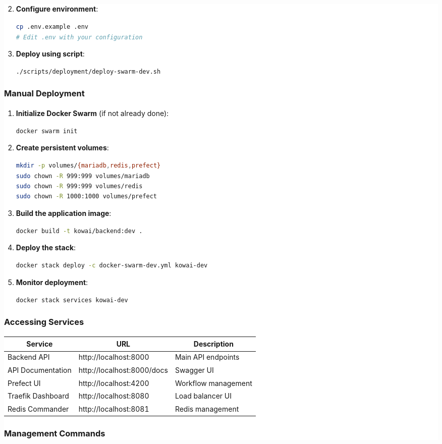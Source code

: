 2. **Configure environment**:
   ```bash
   cp .env.example .env
   # Edit .env with your configuration
   ```

3. **Deploy using script**:
   ```bash
   ./scripts/deployment/deploy-swarm-dev.sh
   ```

### Manual Deployment

1. **Initialize Docker Swarm** (if not already done):
   ```bash
   docker swarm init
   ```

2. **Create persistent volumes**:
   ```bash
   mkdir -p volumes/{mariadb,redis,prefect}
   sudo chown -R 999:999 volumes/mariadb
   sudo chown -R 999:999 volumes/redis
   sudo chown -R 1000:1000 volumes/prefect
   ```

3. **Build the application image**:
   ```bash
   docker build -t kowai/backend:dev .
   ```

4. **Deploy the stack**:
   ```bash
   docker stack deploy -c docker-swarm-dev.yml kowai-dev
   ```

5. **Monitor deployment**:
   ```bash
   docker stack services kowai-dev
   ```

### Accessing Services

| Service | URL | Description |
|---------|-----|-------------|
| Backend API | http://localhost:8000 | Main API endpoints |
| API Documentation | http://localhost:8000/docs | Swagger UI |
| Prefect UI | http://localhost:4200 | Workflow management |
| Traefik Dashboard | http://localhost:8080 | Load balancer UI |
| Redis Commander | http://localhost:8081 | Redis management |

### Management Commands
